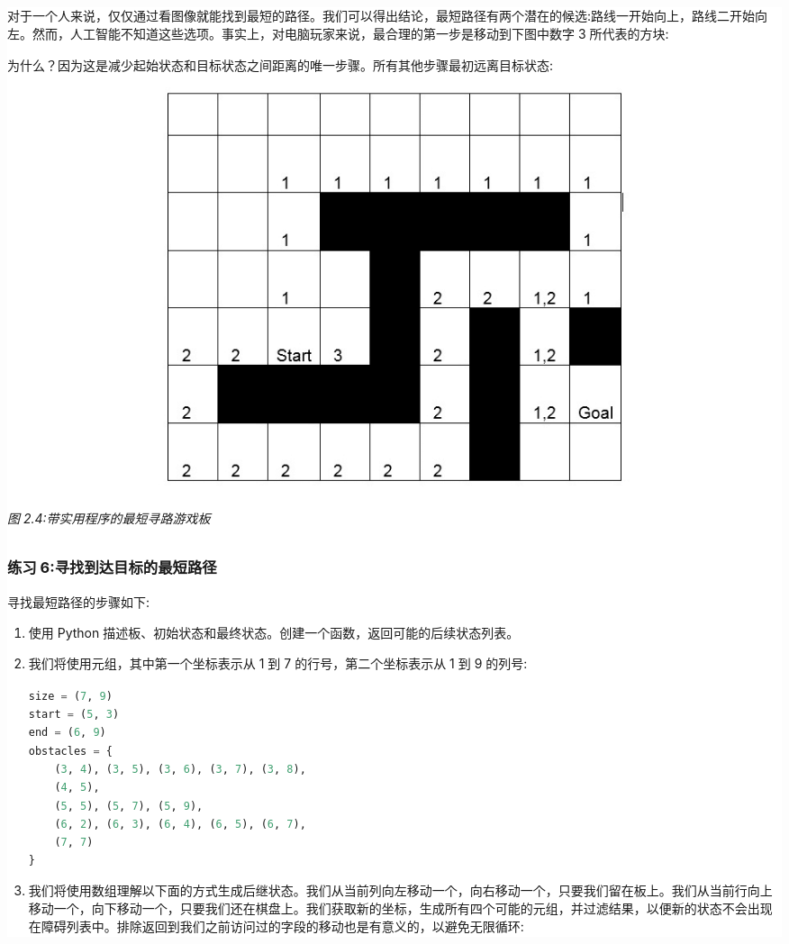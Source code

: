 对于一个人来说，仅仅通过看图像就能找到最短的路径。我们可以得出结论，最短路径有两个潜在的候选:路线一开始向上，路线二开始向左。然而，人工智能不知道这些选项。事实上，对电脑玩家来说，最合理的第一步是移动到下图中数字 3 所代表的方块:

为什么？因为这是减少起始状态和目标状态之间距离的唯一步骤。所有其他步骤最初远离目标状态:

![Figure 2.4 Shortest pathfinding game board with Utilities](img/2.4.jpg)

###### 图 2.4:带实用程序的最短寻路游戏板

### 练习 6:寻找到达目标的最短路径

寻找最短路径的步骤如下:

1.  使用 Python 描述板、初始状态和最终状态。创建一个函数，返回可能的后续状态列表。
2.  我们将使用元组，其中第一个坐标表示从 1 到 7 的行号，第二个坐标表示从 1 到 9 的列号:

    ```py
    size = (7, 9)
    start = (5, 3)
    end = (6, 9)
    obstacles = {
        (3, 4), (3, 5), (3, 6), (3, 7), (3, 8),
        (4, 5),
        (5, 5), (5, 7), (5, 9),
        (6, 2), (6, 3), (6, 4), (6, 5), (6, 7),
        (7, 7)
    }
    ```

3.  我们将使用数组理解以下面的方式生成后继状态。我们从当前列向左移动一个，向右移动一个，只要我们留在板上。我们从当前行向上移动一个，向下移动一个，只要我们还在棋盘上。我们获取新的坐标，生成所有四个可能的元组，并过滤结果，以便新的状态不会出现在障碍列表中。排除返回到我们之前访问过的字段的移动也是有意义的，以避免无限循环:
